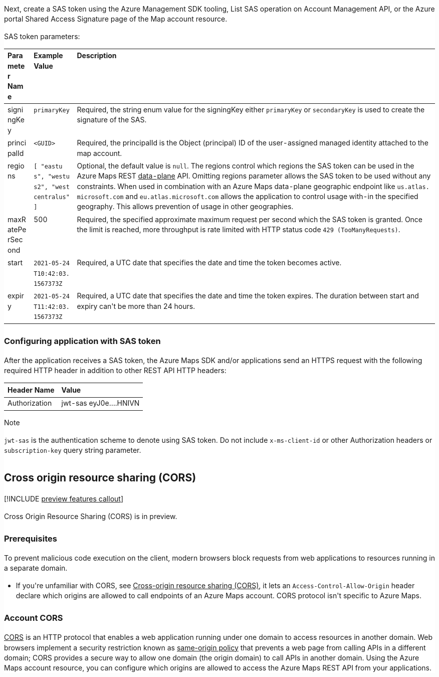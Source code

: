 Next, create a SAS token using the Azure Management SDK tooling, List SAS operation on Account Management API, or the Azure portal Shared Access Signature page of the Map account resource.

SAS token parameters:

| Parameter Name   | Example Value                              | Description                                           |
| :--------------- | :----------------------------------------- | :---------------------------------------------------- |
| signingKey       | `primaryKey`                               | Required, the string enum value for the signingKey either `primaryKey` or `secondaryKey` is used to create the signature of the SAS. |
| principalId      | `<GUID>`                                   | Required, the principalId is the Object (principal) ID of the user-assigned managed identity attached to the map account. |
| regions          | `[ "eastus", "westus2", "westcentralus" ]` | Optional, the default value is `null`. The regions control which regions the SAS token can be used in the Azure Maps REST [data-plane] API. Omitting regions parameter allows the SAS token to be used without any constraints. When used in combination with an Azure Maps data-plane geographic endpoint like `us.atlas.microsoft.com` and `eu.atlas.microsoft.com` allows the application to control usage with-in the specified geography. This allows prevention of usage in other geographies. |
| maxRatePerSecond | 500                                        | Required, the specified approximate maximum request per second which the SAS token is granted. Once the limit is reached, more throughput is rate limited with HTTP status code `429 (TooManyRequests)`. |
| start            | `2021-05-24T10:42:03.1567373Z`             | Required, a UTC date that specifies the date and time the token becomes active. |
| expiry           | `2021-05-24T11:42:03.1567373Z`             | Required, a UTC date that specifies the date and time the token expires. The duration between start and expiry can't be more than 24 hours. |

### Configuring application with SAS token

After the application receives a SAS token, the Azure Maps SDK and/or applications send an HTTPS request with the following required HTTP header in addition to other REST API HTTP headers:

| Header Name   | Value                |
| :------------ | :------------------- |
| Authorization | jwt-sas eyJ0e….HNIVN |

> [!NOTE]
> `jwt-sas` is the authentication scheme to denote using SAS token. Do not include `x-ms-client-id` or other Authorization headers or `subscription-key` query string parameter.

## Cross origin resource sharing (CORS)

[!INCLUDE [preview features callout](./includes/preview-callout.md)]

Cross Origin Resource Sharing (CORS) is in preview.

### Prerequisites

To prevent malicious code execution on the client, modern browsers block requests from web applications to resources running in a separate domain.

- If you're unfamiliar with CORS, see [Cross-origin resource sharing (CORS)], it lets an `Access-Control-Allow-Origin` header declare which origins are allowed to call endpoints of an Azure Maps account. CORS protocol isn't specific to Azure Maps.

### Account CORS

[CORS] is an HTTP protocol that enables a web application running under one domain to access resources in another domain. Web browsers implement a security restriction known as [same-origin policy] that prevents a web page from calling APIs in a different domain; CORS provides a secure way to allow one domain (the origin domain) to call APIs in another domain. Using the Azure Maps account resource, you can configure which origins are allowed to access the Azure Maps REST API from your applications.


[Azure Active Directory (Azure AD)]: ../active-directory/fundamentals/active-directory-whatis.md
[Solving the TLS 1.0 Problem]: /security/solving-tls1-problem
[View authentication details]: how-to-manage-authentication.md#view-authentication-details
[Manage authentication in Azure Maps]: how-to-manage-authentication.md
[Authentication vs. authorization]: ../active-directory/develop/authentication-vs-authorization.md
[Managed identities for Azure resources]: ../active-directory/managed-identities-azure-resources/overview.md
[Azure services that can use managed identities to access other services]: ../active-directory/managed-identities-azure-resources/managed-identities-status.md
[Authentication flows and application scenarios]: ../active-directory/develop/authentication-flows-app-scenarios.md
[Azure role-based access control (Azure RBAC)]: ../role-based-access-control/overview.md
[Assign Azure roles using the Azure portal]: ../role-based-access-control/role-assignments-portal.md
[Data]: /rest/api/maps/data
[Creator]: /rest/api/maps-creator/
[Spatial]: /rest/api/maps/spatial
[Search]: /rest/api/maps/search
[Route]: /rest/api/maps/route
[How to configure Azure RBAC for Azure Maps]: how-to-manage-authentication.md
[Azure custom roles]: ../role-based-access-control/custom-roles.md
[management group]: ../governance/management-groups/overview.md
[Management API]: /rest/api/maps-management/
[Azure AD authentication]: #azure-ad-authentication
[What is Azure Policy?]: ../governance/policy/overview.md
[user-assigned managed identity]: ../active-directory/managed-identities-azure-resources/overview.md
[understanding access control]: #understand-sas-token-access-control
[Create a user-assigned managed identity]: ../active-directory/managed-identities-azure-resources/how-manage-user-assigned-managed-identities.md#create-a-user-assigned-managed-identity
[Manage your Azure Maps account]: how-to-manage-account-keys.md
[data-plane]: ../azure-resource-manager/management/control-plane-and-data-plane.md
[Cross-origin resource sharing (CORS)]: https://developer.mozilla.org/docs/Web/HTTP/CORS
[same-origin policy]: https://www.w3.org/Security/wiki/Same_Origin_Policy
[CORS]: https://fetch.spec.whatwg.org/#http-cors-protocol
[ARM template]: ../azure-resource-manager/templates/overview.md
[Azure Maps pricing]: https://azure.microsoft.com/pricing/details/azure-maps
[Authentication and authorization best practices]: authentication-best-practices.md
[Use the Azure Maps Map Control]: how-to-use-map-control.md